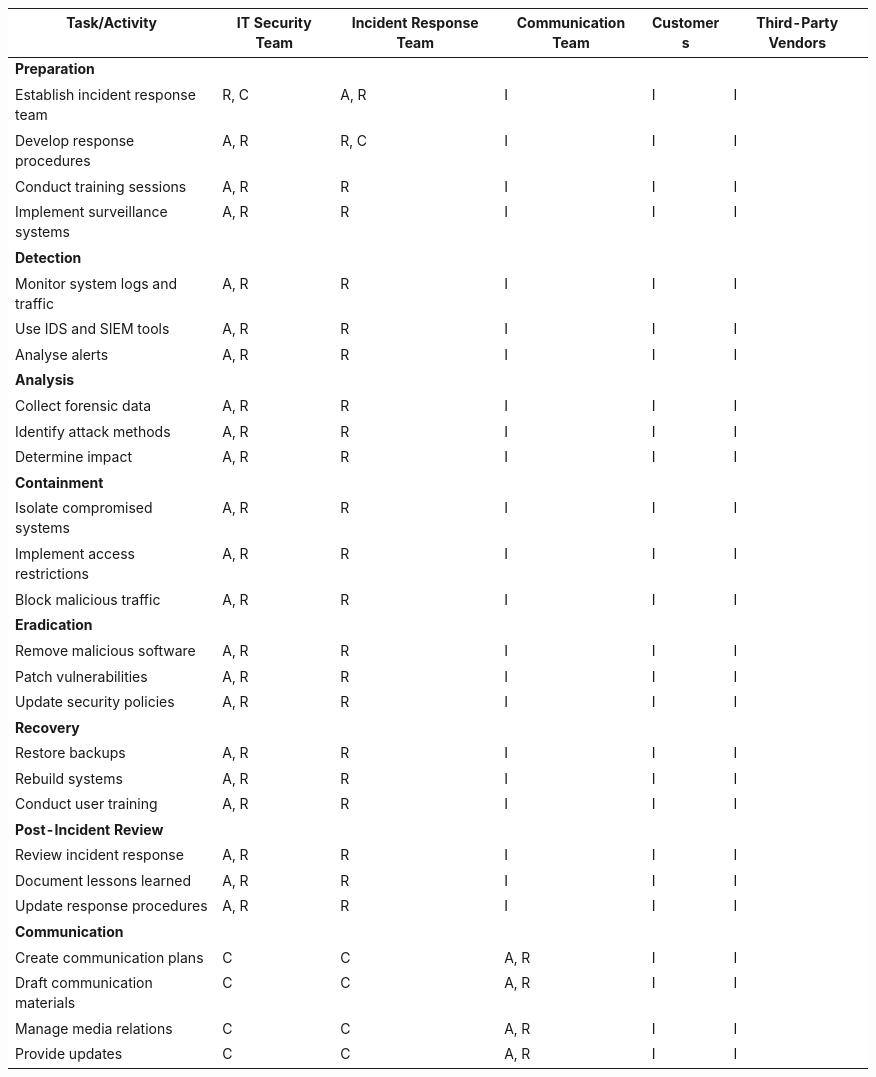 | **Task/Activity**                | **IT Security Team** | **Incident Response Team** | **Communication Team** | **Customers** | **Third-Party Vendors** |
|----------------------------------|----------------------|----------------------------|------------------------|---------------|------------------------|
| **Preparation**                  |                      |                            |                        |               |                        |
| Establish incident response team | R, C                 | A, R                       | I                      | I             | I                      |
| Develop response procedures      | A, R                 | R, C                       | I                      | I             | I                      |
| Conduct training sessions        | A, R                 | R                          | I                      | I             | I                      |
| Implement surveillance systems   | A, R                 | R                          | I                      | I             | I                      |
| **Detection**                    |                      |                            |                        |               |                        |
| Monitor system logs and traffic  | A, R                 | R                          | I                      | I             | I                      |
| Use IDS and SIEM tools           | A, R                 | R                          | I                      | I             | I                      |
| Analyse alerts                   | A, R                 | R                          | I                      | I             | I                      |
| **Analysis**                     |                      |                            |                        |               |                        |
| Collect forensic data            | A, R                 | R                          | I                      | I             | I                      |
| Identify attack methods          | A, R                 | R                          | I                      | I             | I                      |
| Determine impact                 | A, R                 | R                          | I                      | I             | I                      |
| **Containment**                  |                      |                            |                        |               |                        |
| Isolate compromised systems      | A, R                 | R                          | I                      | I             | I                      |
| Implement access restrictions    | A, R                 | R                          | I                      | I             | I                      |
| Block malicious traffic          | A, R                 | R                          | I                      | I             | I                      |
| **Eradication**                  |                      |                            |                        |               |                        |
| Remove malicious software        | A, R                 | R                          | I                      | I             | I                      |
| Patch vulnerabilities            | A, R                 | R                          | I                      | I             | I                      |
| Update security policies         | A, R                 | R                          | I                      | I             | I                      |
| **Recovery**                     |                      |                            |                        |               |                        |
| Restore backups                  | A, R                 | R                          | I                      | I             | I                      |
| Rebuild systems                  | A, R                 | R                          | I                      | I             | I                      |
| Conduct user training            | A, R                 | R                          | I                      | I             | I                      |
| **Post-Incident Review**         |                      |                            |                        |               |                        |
| Review incident response         | A, R                 | R                          | I                      | I             | I                      |
| Document lessons learned         | A, R                 | R                          | I                      | I             | I                      |
| Update response procedures       | A, R                 | R                          | I                      | I             | I                      |
| **Communication**                |                      |                            |                        |               |                        |
| Create communication plans       | C                    | C                          | A, R                   | I             | I                      |
| Draft communication materials    | C                    | C                          | A, R                   | I             | I                      |
| Manage media relations           | C                    | C                          | A, R                   | I             | I                      |
| Provide updates                  | C                    | C                          | A, R                   | I             | I                      |
